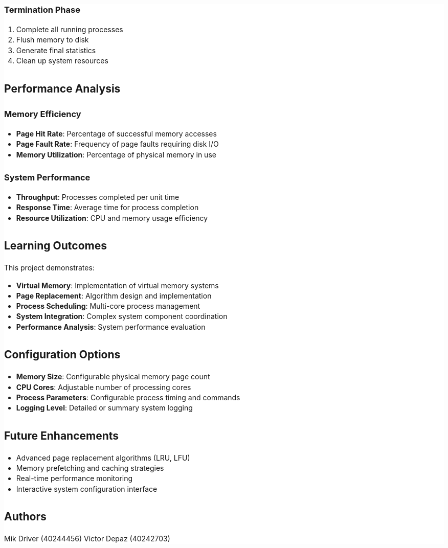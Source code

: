 ### Termination Phase
1. Complete all running processes
2. Flush memory to disk
3. Generate final statistics
4. Clean up system resources

## Performance Analysis

### Memory Efficiency
- **Page Hit Rate**: Percentage of successful memory accesses
- **Page Fault Rate**: Frequency of page faults requiring disk I/O
- **Memory Utilization**: Percentage of physical memory in use

### System Performance
- **Throughput**: Processes completed per unit time
- **Response Time**: Average time for process completion
- **Resource Utilization**: CPU and memory usage efficiency

## Learning Outcomes
This project demonstrates:
- **Virtual Memory**: Implementation of virtual memory systems
- **Page Replacement**: Algorithm design and implementation
- **Process Scheduling**: Multi-core process management
- **System Integration**: Complex system component coordination
- **Performance Analysis**: System performance evaluation

## Configuration Options
- **Memory Size**: Configurable physical memory page count
- **CPU Cores**: Adjustable number of processing cores
- **Process Parameters**: Configurable process timing and commands
- **Logging Level**: Detailed or summary system logging

## Future Enhancements
- Advanced page replacement algorithms (LRU, LFU)
- Memory prefetching and caching strategies
- Real-time performance monitoring
- Interactive system configuration interface

## Authors
Mik Driver (40244456)
Victor Depaz (40242703)
